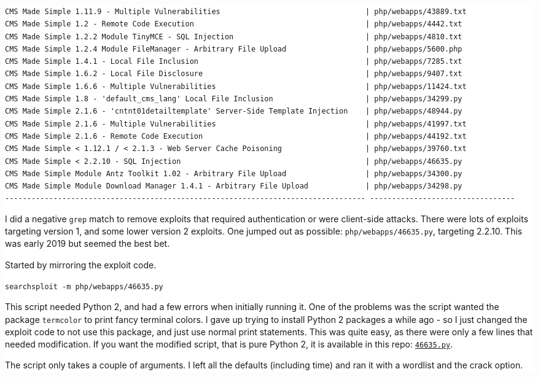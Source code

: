 ```none
CMS Made Simple 1.11.9 - Multiple Vulnerabilities                                 | php/webapps/43889.txt
CMS Made Simple 1.2 - Remote Code Execution                                       | php/webapps/4442.txt
CMS Made Simple 1.2.2 Module TinyMCE - SQL Injection                              | php/webapps/4810.txt
CMS Made Simple 1.2.4 Module FileManager - Arbitrary File Upload                  | php/webapps/5600.php
CMS Made Simple 1.4.1 - Local File Inclusion                                      | php/webapps/7285.txt
CMS Made Simple 1.6.2 - Local File Disclosure                                     | php/webapps/9407.txt
CMS Made Simple 1.6.6 - Multiple Vulnerabilities                                  | php/webapps/11424.txt
CMS Made Simple 1.8 - 'default_cms_lang' Local File Inclusion                     | php/webapps/34299.py
CMS Made Simple 2.1.6 - 'cntnt01detailtemplate' Server-Side Template Injection    | php/webapps/48944.py
CMS Made Simple 2.1.6 - Multiple Vulnerabilities                                  | php/webapps/41997.txt
CMS Made Simple 2.1.6 - Remote Code Execution                                     | php/webapps/44192.txt
CMS Made Simple < 1.12.1 / < 2.1.3 - Web Server Cache Poisoning                   | php/webapps/39760.txt
CMS Made Simple < 2.2.10 - SQL Injection                                          | php/webapps/46635.py
CMS Made Simple Module Antz Toolkit 1.02 - Arbitrary File Upload                  | php/webapps/34300.py
CMS Made Simple Module Download Manager 1.4.1 - Arbitrary File Upload             | php/webapps/34298.py
---------------------------------------------------------------------------------- ---------------------------------
```

I did a negative `grep` match to remove exploits that required authentication or were client-side attacks. There were lots of exploits targeting version 1, and some lower version 2 exploits. One jumped out as possible: `php/webapps/46635.py`, targeting 2.2.10. This was early 2019 but seemed the best bet.

Started by mirroring the exploit code.

```none
searchsploit -m php/webapps/46635.py
```

This script needed Python 2, and had a few errors when initially running it. One of the problems was the script wanted the package `termcolor` to print fancy terminal colors. I gave up trying to install Python 2 packages a while ago - so I just changed the exploit code to not use this package, and just use normal print statements. This was quite easy, as there were only a few lines that needed modification. If you want the modified script, that is pure Python 2, it is available in this repo: [`46635.py`](exploits/46635.py).

The script only takes a couple of arguments. I left all the defaults (including time) and ran it with a wordlist and the crack option.
